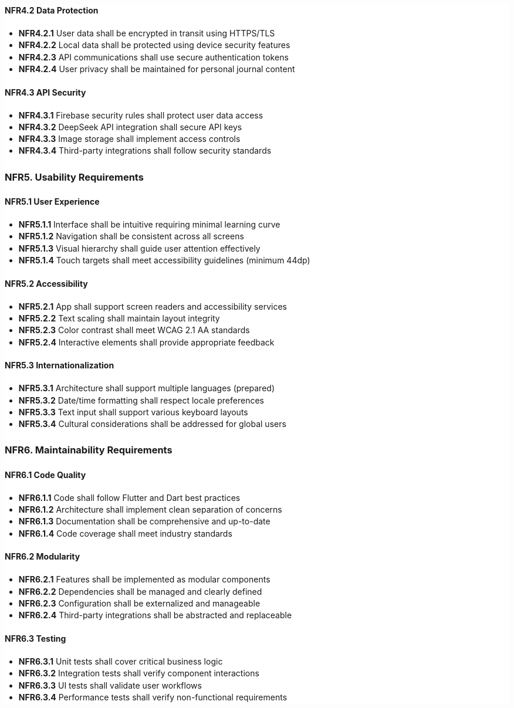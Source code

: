 #### NFR4.2 Data Protection
- **NFR4.2.1** User data shall be encrypted in transit using HTTPS/TLS
- **NFR4.2.2** Local data shall be protected using device security features
- **NFR4.2.3** API communications shall use secure authentication tokens
- **NFR4.2.4** User privacy shall be maintained for personal journal content

#### NFR4.3 API Security
- **NFR4.3.1** Firebase security rules shall protect user data access
- **NFR4.3.2** DeepSeek API integration shall secure API keys
- **NFR4.3.3** Image storage shall implement access controls
- **NFR4.3.4** Third-party integrations shall follow security standards

### NFR5. Usability Requirements

#### NFR5.1 User Experience
- **NFR5.1.1** Interface shall be intuitive requiring minimal learning curve
- **NFR5.1.2** Navigation shall be consistent across all screens
- **NFR5.1.3** Visual hierarchy shall guide user attention effectively
- **NFR5.1.4** Touch targets shall meet accessibility guidelines (minimum 44dp)

#### NFR5.2 Accessibility
- **NFR5.2.1** App shall support screen readers and accessibility services
- **NFR5.2.2** Text scaling shall maintain layout integrity
- **NFR5.2.3** Color contrast shall meet WCAG 2.1 AA standards
- **NFR5.2.4** Interactive elements shall provide appropriate feedback

#### NFR5.3 Internationalization
- **NFR5.3.1** Architecture shall support multiple languages (prepared)
- **NFR5.3.2** Date/time formatting shall respect locale preferences
- **NFR5.3.3** Text input shall support various keyboard layouts
- **NFR5.3.4** Cultural considerations shall be addressed for global users

### NFR6. Maintainability Requirements

#### NFR6.1 Code Quality
- **NFR6.1.1** Code shall follow Flutter and Dart best practices
- **NFR6.1.2** Architecture shall implement clean separation of concerns
- **NFR6.1.3** Documentation shall be comprehensive and up-to-date
- **NFR6.1.4** Code coverage shall meet industry standards

#### NFR6.2 Modularity
- **NFR6.2.1** Features shall be implemented as modular components
- **NFR6.2.2** Dependencies shall be managed and clearly defined
- **NFR6.2.3** Configuration shall be externalized and manageable
- **NFR6.2.4** Third-party integrations shall be abstracted and replaceable

#### NFR6.3 Testing
- **NFR6.3.1** Unit tests shall cover critical business logic
- **NFR6.3.2** Integration tests shall verify component interactions
- **NFR6.3.3** UI tests shall validate user workflows
- **NFR6.3.4** Performance tests shall verify non-functional requirements
